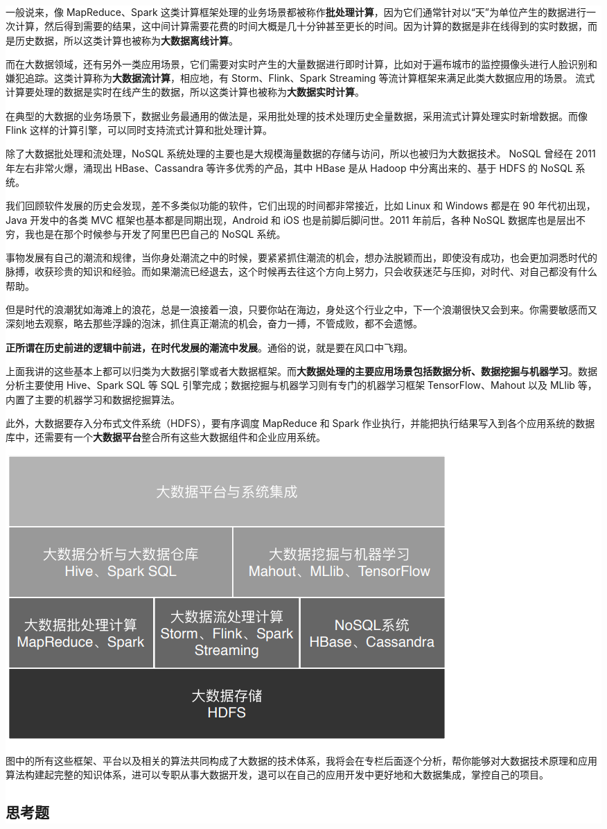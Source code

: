 一般说来，像 MapReduce、Spark 这类计算框架处理的业务场景都被称作**批处理计算**，因为它们通常针对以“天”为单位产生的数据进行一次计算，然后得到需要的结果，这中间计算需要花费的时间大概是几十分钟甚至更长的时间。因为计算的数据是非在线得到的实时数据，而是历史数据，所以这类计算也被称为**大数据离线计算**。

而在大数据领域，还有另外一类应用场景，它们需要对实时产生的大量数据进行即时计算，比如对于遍布城市的监控摄像头进行人脸识别和嫌犯追踪。这类计算称为**大数据流计算**，相应地，有 Storm、Flink、Spark Streaming 等流计算框架来满足此类大数据应用的场景。 流式计算要处理的数据是实时在线产生的数据，所以这类计算也被称为**大数据实时计算**。

在典型的大数据的业务场景下，数据业务最通用的做法是，采用批处理的技术处理历史全量数据，采用流式计算处理实时新增数据。而像 Flink 这样的计算引擎，可以同时支持流式计算和批处理计算。

除了大数据批处理和流处理，NoSQL 系统处理的主要也是大规模海量数据的存储与访问，所以也被归为大数据技术。 NoSQL 曾经在 2011 年左右非常火爆，涌现出 HBase、Cassandra 等许多优秀的产品，其中 HBase 是从 Hadoop 中分离出来的、基于 HDFS 的 NoSQL 系统。

我们回顾软件发展的历史会发现，差不多类似功能的软件，它们出现的时间都非常接近，比如 Linux 和 Windows 都是在 90 年代初出现，Java 开发中的各类 MVC 框架也基本都是同期出现，Android 和 iOS 也是前脚后脚问世。2011 年前后，各种 NoSQL 数据库也是层出不穷，我也是在那个时候参与开发了阿里巴巴自己的 NoSQL 系统。

事物发展有自己的潮流和规律，当你身处潮流之中的时候，要紧紧抓住潮流的机会，想办法脱颖而出，即使没有成功，也会更加洞悉时代的脉搏，收获珍贵的知识和经验。而如果潮流已经退去，这个时候再去往这个方向上努力，只会收获迷茫与压抑，对时代、对自己都没有什么帮助。

但是时代的浪潮犹如海滩上的浪花，总是一浪接着一浪，只要你站在海边，身处这个行业之中，下一个浪潮很快又会到来。你需要敏感而又深刻地去观察，略去那些浮躁的泡沫，抓住真正潮流的机会，奋力一搏，不管成败，都不会遗憾。

**正所谓在历史前进的逻辑中前进，在时代发展的潮流中发展**。通俗的说，就是要在风口中飞翔。

上面我讲的这些基本上都可以归类为大数据引擎或者大数据框架。而**大数据处理的主要应用场景包括数据分析、数据挖掘与机器学习**。数据分析主要使用 Hive、Spark SQL 等 SQL 引擎完成；数据挖掘与机器学习则有专门的机器学习框架 TensorFlow、Mahout 以及 MLlib 等，内置了主要的机器学习和数据挖掘算法。

此外，大数据要存入分布式文件系统（HDFS），要有序调度 MapReduce 和 Spark 作业执行，并能把执行结果写入到各个应用系统的数据库中，还需要有一个**大数据平台**整合所有这些大数据组件和企业应用系统。

![img](01_%E9%A2%84%E4%B9%A0_%E5%A4%A7%E6%95%B0%E6%8D%AE%E6%8A%80%E6%9C%AF%E5%8F%91%E5%B1%95%E5%8F%B2%EF%BC%9A%E5%A4%A7%E6%95%B0%E6%8D%AE%E7%9A%84%E5%89%8D%E4%B8%96%E4%BB%8A%E7%94%9F.resource/image-20230416183519165.png)

图中的所有这些框架、平台以及相关的算法共同构成了大数据的技术体系，我将会在专栏后面逐个分析，帮你能够对大数据技术原理和应用算法构建起完整的知识体系，进可以专职从事大数据开发，退可以在自己的应用开发中更好地和大数据集成，掌控自己的项目。

## 思考题
